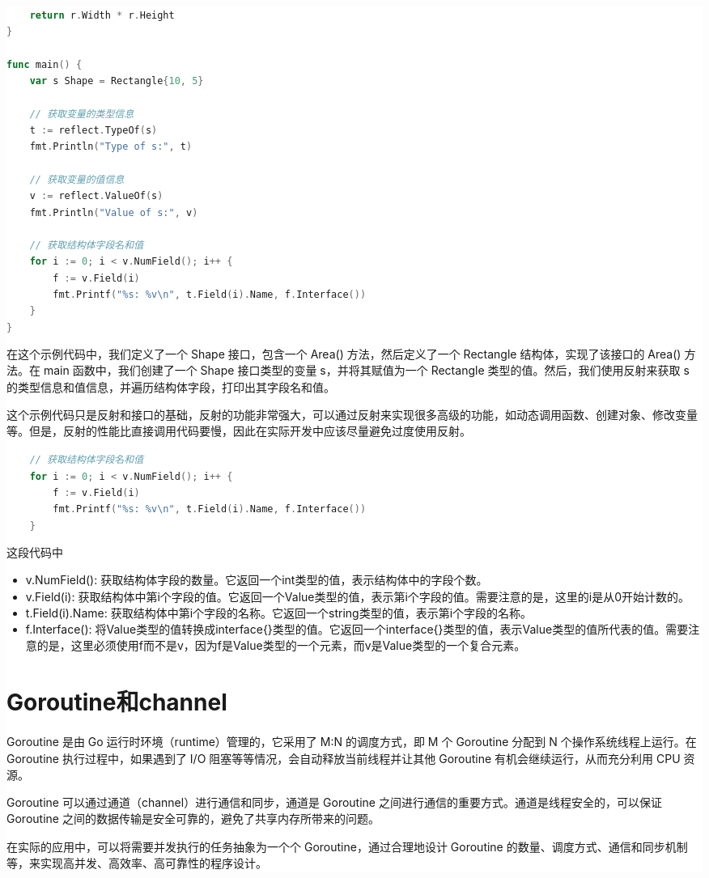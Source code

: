 ```go
	return r.Width * r.Height
}

func main() {
	var s Shape = Rectangle{10, 5}

	// 获取变量的类型信息
	t := reflect.TypeOf(s)
	fmt.Println("Type of s:", t)

	// 获取变量的值信息
	v := reflect.ValueOf(s)
	fmt.Println("Value of s:", v)

	// 获取结构体字段名和值
	for i := 0; i < v.NumField(); i++ {
		f := v.Field(i)
		fmt.Printf("%s: %v\n", t.Field(i).Name, f.Interface())
	}
}
```

在这个示例代码中，我们定义了一个 Shape 接口，包含一个 Area() 方法，然后定义了一个 Rectangle 结构体，实现了该接口的 Area() 方法。在 main 函数中，我们创建了一个 Shape 接口类型的变量 s，并将其赋值为一个 Rectangle 类型的值。然后，我们使用反射来获取 s 的类型信息和值信息，并遍历结构体字段，打印出其字段名和值。

这个示例代码只是反射和接口的基础，反射的功能非常强大，可以通过反射来实现很多高级的功能，如动态调用函数、创建对象、修改变量等。但是，反射的性能比直接调用代码要慢，因此在实际开发中应该尽量避免过度使用反射。

```go
	// 获取结构体字段名和值
	for i := 0; i < v.NumField(); i++ {
		f := v.Field(i)
		fmt.Printf("%s: %v\n", t.Field(i).Name, f.Interface())
	}
```
这段代码中
-   v.NumField(): 获取结构体字段的数量。它返回一个int类型的值，表示结构体中的字段个数。
-   v.Field(i): 获取结构体中第i个字段的值。它返回一个Value类型的值，表示第i个字段的值。需要注意的是，这里的i是从0开始计数的。
-   t.Field(i).Name: 获取结构体中第i个字段的名称。它返回一个string类型的值，表示第i个字段的名称。
-   f.Interface(): 将Value类型的值转换成interface{}类型的值。它返回一个interface{}类型的值，表示Value类型的值所代表的值。需要注意的是，这里必须使用f而不是v，因为f是Value类型的一个元素，而v是Value类型的一个复合元素。


# Goroutine和channel

Goroutine 是由 Go 运行时环境（runtime）管理的，它采用了 M:N 的调度方式，即 M 个 Goroutine 分配到 N 个操作系统线程上运行。在 Goroutine 执行过程中，如果遇到了 I/O 阻塞等等情况，会自动释放当前线程并让其他 Goroutine 有机会继续运行，从而充分利用 CPU 资源。

Goroutine 可以通过通道（channel）进行通信和同步，通道是 Goroutine 之间进行通信的重要方式。通道是线程安全的，可以保证 Goroutine 之间的数据传输是安全可靠的，避免了共享内存所带来的问题。

在实际的应用中，可以将需要并发执行的任务抽象为一个个 Goroutine，通过合理地设计 Goroutine 的数量、调度方式、通信和同步机制等，来实现高并发、高效率、高可靠性的程序设计。
